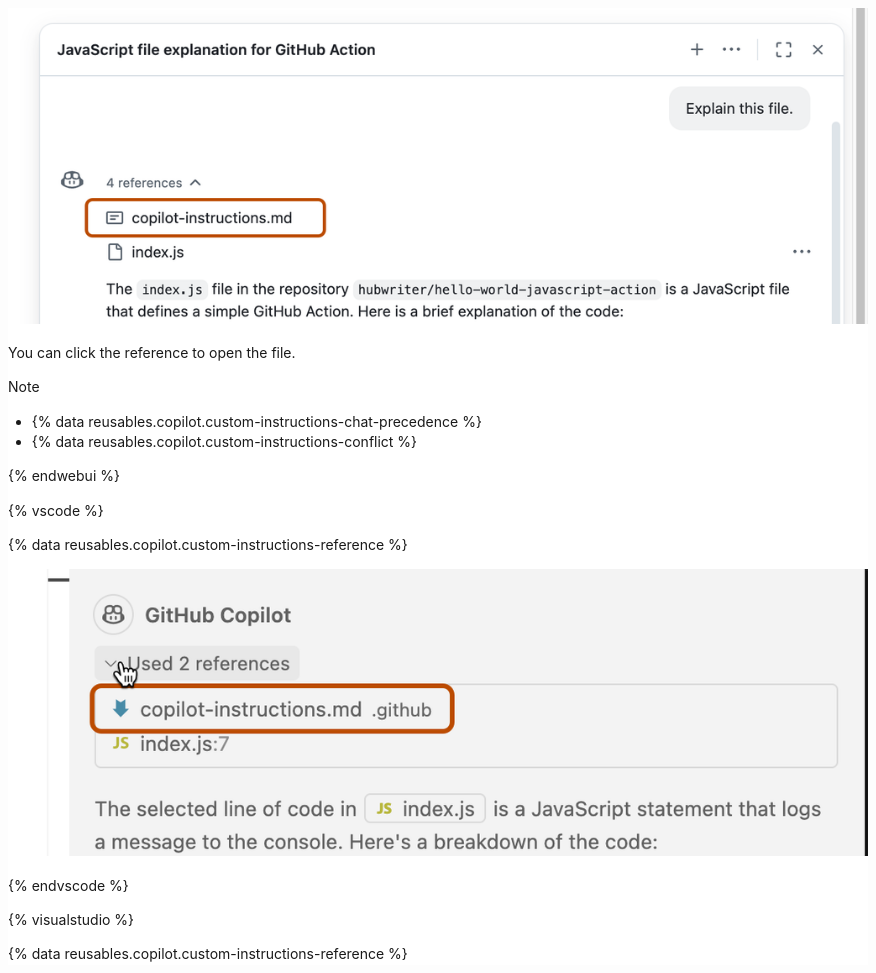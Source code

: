 ![Screenshot of an expanded References list, showing the 'copilot-instructions.md' file highlighted with a dark orange outline.](/assets/images/help/copilot/custom-instructions-ref-in-github.png)

You can click the reference to open the file.

> [!NOTE]
> * {% data reusables.copilot.custom-instructions-chat-precedence %}
> * {% data reusables.copilot.custom-instructions-conflict %}

{% endwebui %}

{% vscode %}

{% data reusables.copilot.custom-instructions-reference %}

![Screenshot of an expanded References list, showing the 'copilot-instructions.md' file highlighted with a dark orange outline.](/assets/images/help/copilot/custom-instructions-vscode.png)

{% endvscode %}

{% visualstudio %}

{% data reusables.copilot.custom-instructions-reference %}

